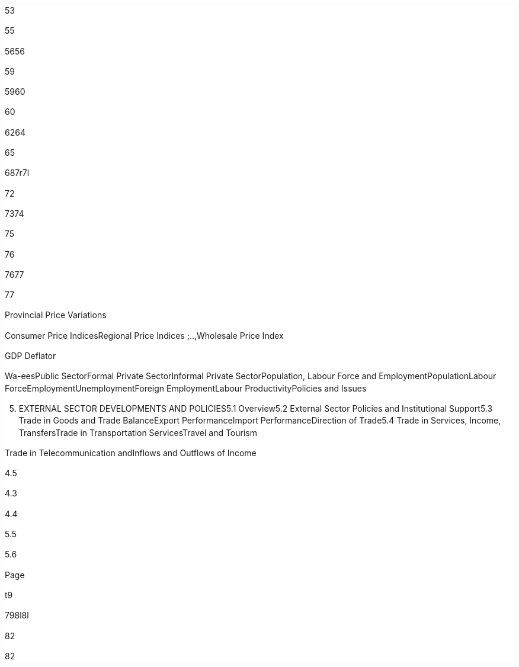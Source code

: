 53

55

5656

59

5960

60

6264

65

687r7l

72

7374

75

76

7677

77

Provincial Price Variations

Consumer Price IndicesRegional Price Indices ;..,Wholesale Price Index

GDP Deflator

Wa-eesPublic SectorFormal Private SectorInformal Private SectorPopulation, Labour Force and EmploymentPopulationLabour ForceEmploymentUnemploymentForeign EmploymentLabour ProductivityPolicies and Issues

5. EXTERNAL SECTOR DEVELOPMENTS AND POLICIES5.1 Overview5.2 External Sector Policies and Institutional Support5.3 Trade in Goods and Trade BalanceExport PerformanceImport PerformanceDirection of Trade5.4 Trade in Services, Income, TransfersTrade in Transportation ServicesTravel and Tourism

Trade in Telecommunication andInflows and Outflows of Income

4.5

4.3

4.4

5.5

5.6

Page

t9

798l8l

82

82

